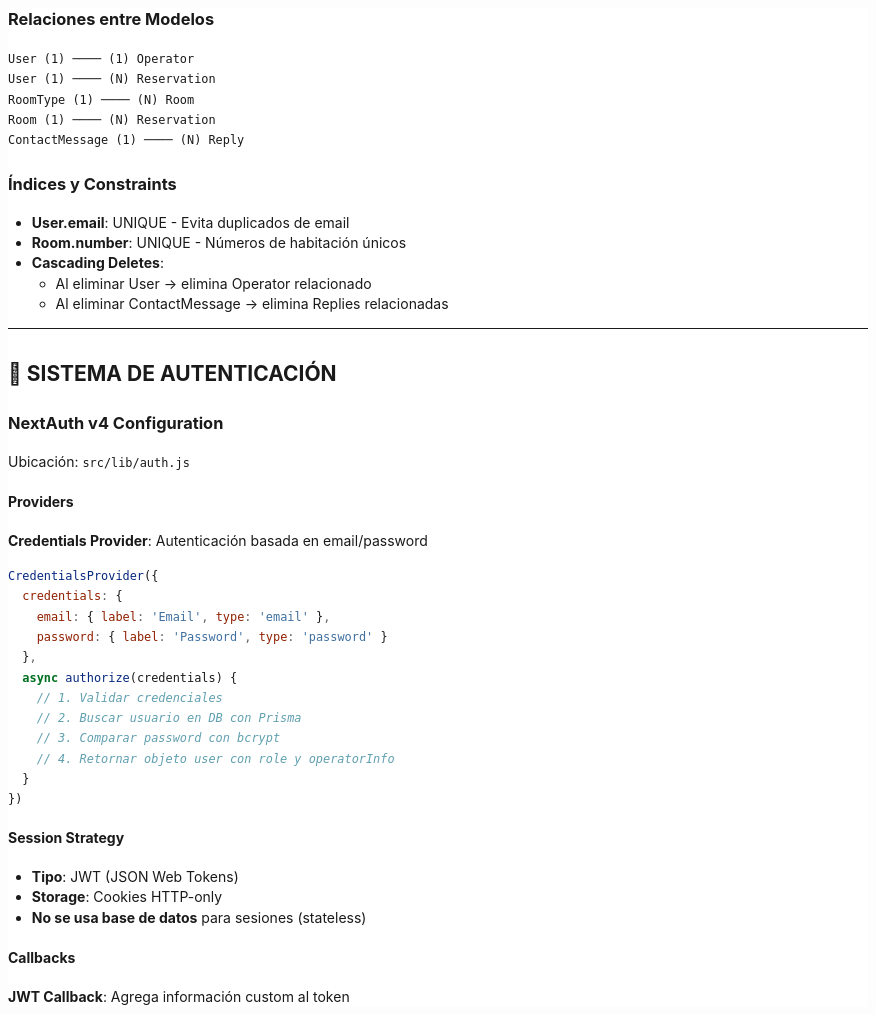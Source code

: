 ### Relaciones entre Modelos

```
User (1) ──── (1) Operator
User (1) ──── (N) Reservation
RoomType (1) ──── (N) Room
Room (1) ──── (N) Reservation
ContactMessage (1) ──── (N) Reply
```

### Índices y Constraints

- **User.email**: UNIQUE - Evita duplicados de email
- **Room.number**: UNIQUE - Números de habitación únicos
- **Cascading Deletes**: 
  - Al eliminar User → elimina Operator relacionado
  - Al eliminar ContactMessage → elimina Replies relacionadas

---

## 🔐 SISTEMA DE AUTENTICACIÓN

### NextAuth v4 Configuration

Ubicación: `src/lib/auth.js`

#### Providers

**Credentials Provider**: Autenticación basada en email/password

```javascript
CredentialsProvider({
  credentials: {
    email: { label: 'Email', type: 'email' },
    password: { label: 'Password', type: 'password' }
  },
  async authorize(credentials) {
    // 1. Validar credenciales
    // 2. Buscar usuario en DB con Prisma
    // 3. Comparar password con bcrypt
    // 4. Retornar objeto user con role y operatorInfo
  }
})
```

#### Session Strategy

- **Tipo**: JWT (JSON Web Tokens)
- **Storage**: Cookies HTTP-only
- **No se usa base de datos** para sesiones (stateless)

#### Callbacks

**JWT Callback**: Agrega información custom al token
